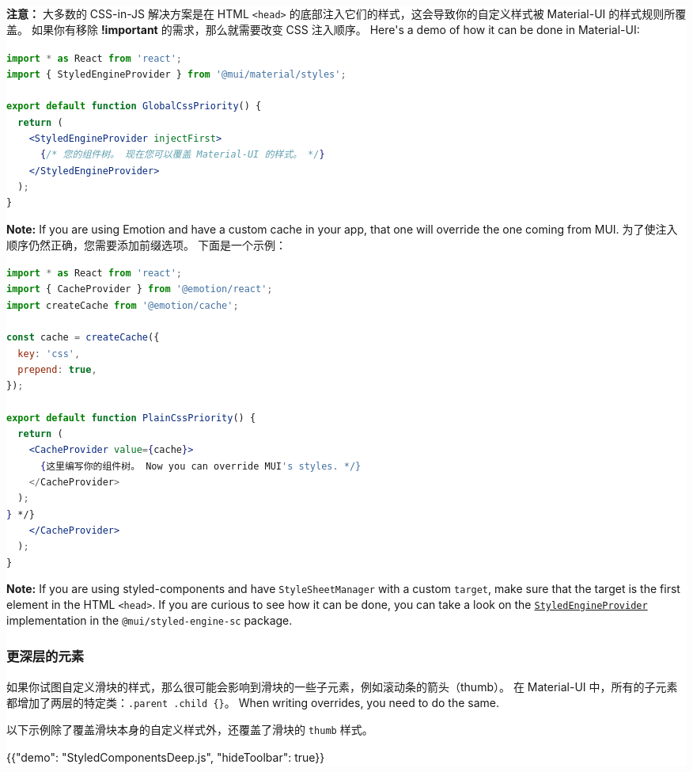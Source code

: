 **注意：** 大多数的 CSS-in-JS 解决方案是在 HTML `<head>` 的底部注入它们的样式，这会导致你的自定义样式被 Material-UI 的样式规则所覆盖。 如果你有移除 **!important** 的需求，那么就需要改变 CSS 注入顺序。 Here's a demo of how it can be done in Material-UI:

```jsx
import * as React from 'react';
import { StyledEngineProvider } from '@mui/material/styles';

export default function GlobalCssPriority() {
  return (
    <StyledEngineProvider injectFirst>
      {/* 您的组件树。 现在您可以覆盖 Material-UI 的样式。 */}
    </StyledEngineProvider>
  );
}
```

**Note:** If you are using Emotion and have a custom cache in your app, that one will override the one coming from MUI. 为了使注入顺序仍然正确，您需要添加前缀选项。 下面是一个示例：

```jsx
import * as React from 'react';
import { CacheProvider } from '@emotion/react';
import createCache from '@emotion/cache';

const cache = createCache({
  key: 'css',
  prepend: true,
});

export default function PlainCssPriority() {
  return (
    <CacheProvider value={cache}>
      {这里编写你的组件树。 Now you can override MUI's styles. */}
    </CacheProvider>
  );
} */}
    </CacheProvider>
  );
}
```

**Note:** If you are using styled-components and have `StyleSheetManager` with a custom `target`, make sure that the target is the first element in the HTML `<head>`. If you are curious to see how it can be done, you can take a look on the [`StyledEngineProvider`](https://github.com/mui/material-ui/blob/master/packages/mui-styled-engine-sc/src/StyledEngineProvider/StyledEngineProvider.js) implementation in the `@mui/styled-engine-sc` package.

### 更深层的元素

如果你试图自定义滑块的样式，那么很可能会影响到滑块的一些子元素，例如滚动条的箭头（thumb）。 在 Material-UI 中，所有的子元素都增加了两层的特定类：`.parent .child {}`。 When writing overrides, you need to do the same.

以下示例除了覆盖滑块本身的自定义样式外，还覆盖了滑块的 `thumb` 样式。

{{"demo": "StyledComponentsDeep.js", "hideToolbar": true}}
